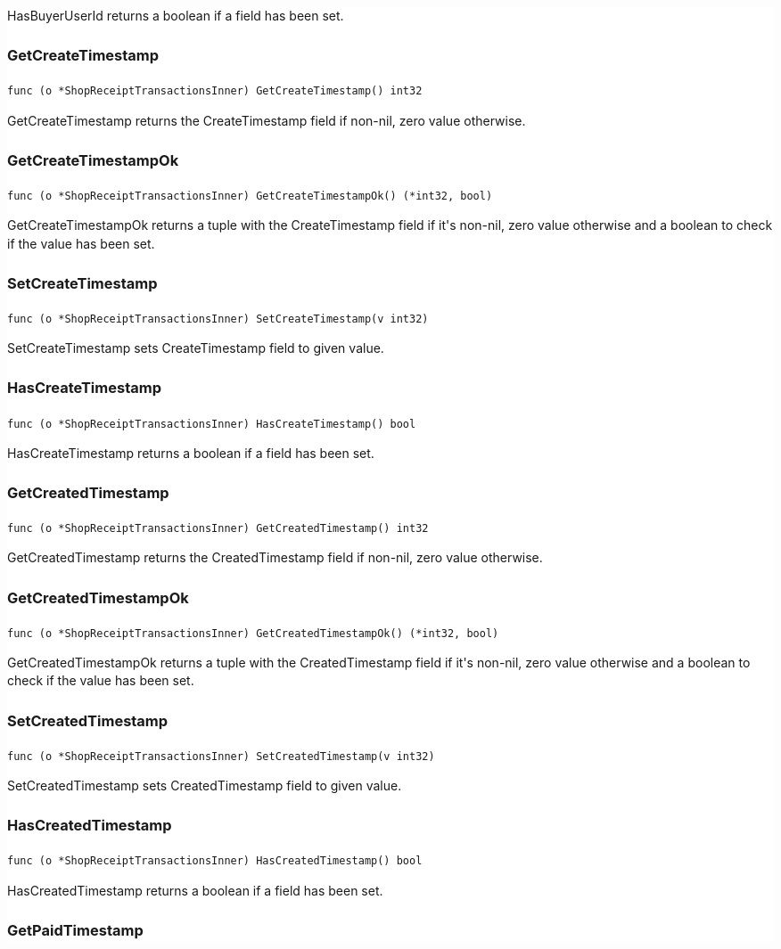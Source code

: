 HasBuyerUserId returns a boolean if a field has been set.

### GetCreateTimestamp

`func (o *ShopReceiptTransactionsInner) GetCreateTimestamp() int32`

GetCreateTimestamp returns the CreateTimestamp field if non-nil, zero value otherwise.

### GetCreateTimestampOk

`func (o *ShopReceiptTransactionsInner) GetCreateTimestampOk() (*int32, bool)`

GetCreateTimestampOk returns a tuple with the CreateTimestamp field if it's non-nil, zero value otherwise
and a boolean to check if the value has been set.

### SetCreateTimestamp

`func (o *ShopReceiptTransactionsInner) SetCreateTimestamp(v int32)`

SetCreateTimestamp sets CreateTimestamp field to given value.

### HasCreateTimestamp

`func (o *ShopReceiptTransactionsInner) HasCreateTimestamp() bool`

HasCreateTimestamp returns a boolean if a field has been set.

### GetCreatedTimestamp

`func (o *ShopReceiptTransactionsInner) GetCreatedTimestamp() int32`

GetCreatedTimestamp returns the CreatedTimestamp field if non-nil, zero value otherwise.

### GetCreatedTimestampOk

`func (o *ShopReceiptTransactionsInner) GetCreatedTimestampOk() (*int32, bool)`

GetCreatedTimestampOk returns a tuple with the CreatedTimestamp field if it's non-nil, zero value otherwise
and a boolean to check if the value has been set.

### SetCreatedTimestamp

`func (o *ShopReceiptTransactionsInner) SetCreatedTimestamp(v int32)`

SetCreatedTimestamp sets CreatedTimestamp field to given value.

### HasCreatedTimestamp

`func (o *ShopReceiptTransactionsInner) HasCreatedTimestamp() bool`

HasCreatedTimestamp returns a boolean if a field has been set.

### GetPaidTimestamp

